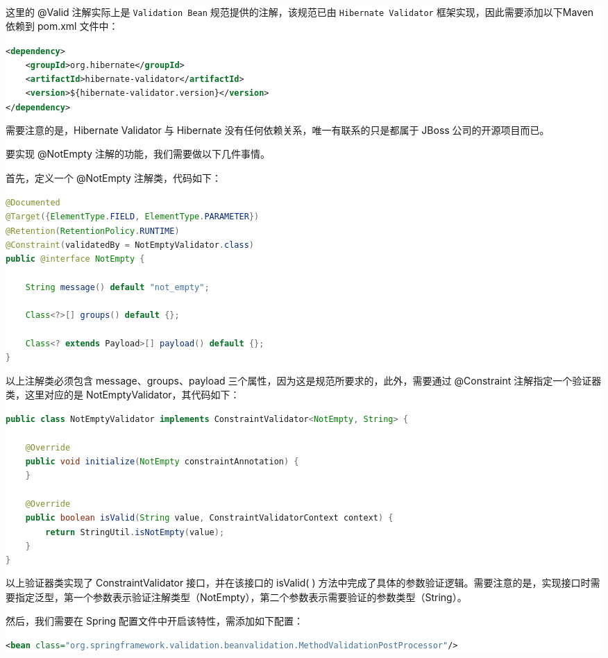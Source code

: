 这里的 @Valid 注解实际上是 `Validation Bean` 规范提供的注解，该规范已由 `Hibernate Validator` 框架实现，因此需要添加以下Maven 依赖到 pom.xml 文件中：

```xml
<dependency>
    <groupId>org.hibernate</groupId>
    <artifactId>hibernate-validator</artifactId>
    <version>${hibernate-validator.version}</version>
</dependency>
```

需要注意的是，Hibernate Validator 与 Hibernate 没有任何依赖关系，唯一有联系的只是都属于 JBoss 公司的开源项目而已。

要实现 @NotEmpty 注解的功能，我们需要做以下几件事情。

首先，定义一个 @NotEmpty 注解类，代码如下：

```java
@Documented
@Target({ElementType.FIELD, ElementType.PARAMETER})
@Retention(RetentionPolicy.RUNTIME)
@Constraint(validatedBy = NotEmptyValidator.class)
public @interface NotEmpty {

    String message() default "not_empty";

    Class<?>[] groups() default {};

    Class<? extends Payload>[] payload() default {};
}
```

以上注解类必须包含 message、groups、payload 三个属性，因为这是规范所要求的，此外，需要通过 @Constraint 注解指定一个验证器类，这里对应的是 NotEmptyValidator，其代码如下：

```java
public class NotEmptyValidator implements ConstraintValidator<NotEmpty, String> {

    @Override
    public void initialize(NotEmpty constraintAnnotation) {
    }

    @Override
    public boolean isValid(String value, ConstraintValidatorContext context) {
        return StringUtil.isNotEmpty(value);
    }
}
```

以上验证器类实现了 ConstraintValidator 接口，并在该接口的 isValid( ) 方法中完成了具体的参数验证逻辑。需要注意的是，实现接口时需要指定泛型，第一个参数表示验证注解类型（NotEmpty），第二个参数表示需要验证的参数类型（String）。

然后，我们需要在 Spring 配置文件中开启该特性，需添加如下配置：

```xml
<bean class="org.springframework.validation.beanvalidation.MethodValidationPostProcessor"/>
```
